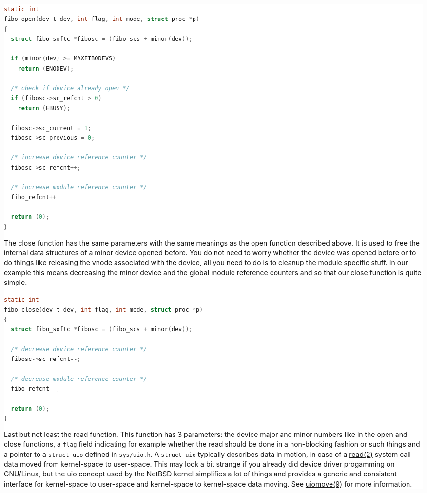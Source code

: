 ```c
static int
fibo_open(dev_t dev, int flag, int mode, struct proc *p)
{
  struct fibo_softc *fibosc = (fibo_scs + minor(dev));
  
  if (minor(dev) >= MAXFIBODEVS)
    return (ENODEV);
    
  /* check if device already open */
  if (fibosc->sc_refcnt > 0)
    return (EBUSY);
    
  fibosc->sc_current = 1;
  fibosc->sc_previous = 0;
 
  /* increase device reference counter */
  fibosc->sc_refcnt++;
  
  /* increase module reference counter */
  fibo_refcnt++;
  
  return (0);
}
```
 
The close function has the same parameters with the same meanings as the open function described above. It
is used to free the internal data structures of a minor device opened before. You do not need to worry whether
the device was opened before or to do things like releasing the vnode associated with the device, all you need
to do is to cleanup the module specific stuff. In our example this means decreasing the minor device and the
global module reference counters and so that our close function is quite simple.

```c
static int
fibo_close(dev_t dev, int flag, int mode, struct proc *p)
{
  struct fibo_softc *fibosc = (fibo_scs + minor(dev));
  
  /* decrease device reference counter */
  fibosc->sc_refcnt--;
  
  /* decrease module reference counter */
  fibo_refcnt--;
  
  return (0);
}
```
 
Last but not least the read function. This function has 3 parameters: the device major and minor numbers like
in the open and close functions, a <code>flag</code> field indicating for example whether the read should be
done in a non-blocking fashion or such things and a pointer to a <code>struct uio</code> defined in
<code>sys/uio.h</code>. A <code>struct uio</code> typically describes data in motion, in case of a
[read(2)](http://netbsd.gw.com/cgi-bin/man-cgi?read+2+NetBSD-1.6) system call data moved from kernel-space
to user-space. This may look a bit strange if you already did device driver progamming on GNU/Linux, but the
uio concept used by the NetBSD kernel simplifies a lot of things and provides a generic and consistent interface
for kernel-space to user-space and kernel-space to kernel-space data moving. See
[uiomove(9)](http://netbsd.gw.com/cgi-bin/man-cgi?uiomove+9+NetBSD-1.6) for more information.
